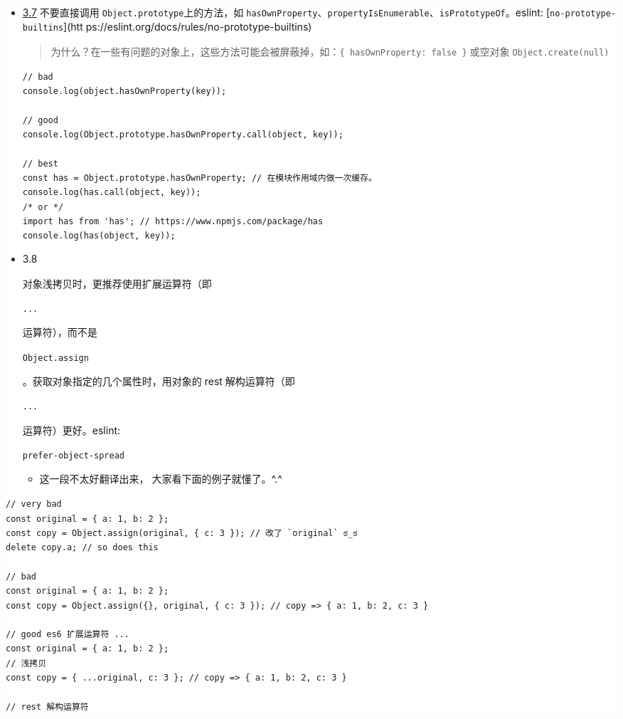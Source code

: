 

- [3.7](https://github.com/lin-123/javascript#objects--prototype-builtins) 不要直接调用 `Object.prototype`上的方法，如 `hasOwnProperty`、`propertyIsEnumerable`、`isPrototypeOf`。eslint: [`no-prototype-builtins`](htt ps://eslint.org/docs/rules/no-prototype-builtins)

  > 为什么？在一些有问题的对象上，这些方法可能会被屏蔽掉，如：`{ hasOwnProperty: false }` 或空对象 `Object.create(null)`

  ```
  // bad
  console.log(object.hasOwnProperty(key));
  
  // good
  console.log(Object.prototype.hasOwnProperty.call(object, key));
  
  // best
  const has = Object.prototype.hasOwnProperty; // 在模块作用域内做一次缓存。
  console.log(has.call(object, key));
  /* or */
  import has from 'has'; // https://www.npmjs.com/package/has
  console.log(has(object, key));
  ```



- 3.8

   

  对象浅拷贝时，更推荐使用扩展运算符（即

   

  ```
  ...
  ```

   

  运算符），而不是

   

  `Object.assign`

  。获取对象指定的几个属性时，用对象的 rest 解构运算符（即

   

  ```
  ...
  ```

   

  运算符）更好。eslint:

   

  `prefer-object-spread`

  - 这一段不太好翻译出来， 大家看下面的例子就懂了。^.^

```
// very bad
const original = { a: 1, b: 2 };
const copy = Object.assign(original, { c: 3 }); // 改了 `original` ಠ_ಠ
delete copy.a; // so does this

// bad
const original = { a: 1, b: 2 };
const copy = Object.assign({}, original, { c: 3 }); // copy => { a: 1, b: 2, c: 3 }

// good es6 扩展运算符 ...
const original = { a: 1, b: 2 };
// 浅拷贝
const copy = { ...original, c: 3 }; // copy => { a: 1, b: 2, c: 3 }

// rest 解构运算符
```